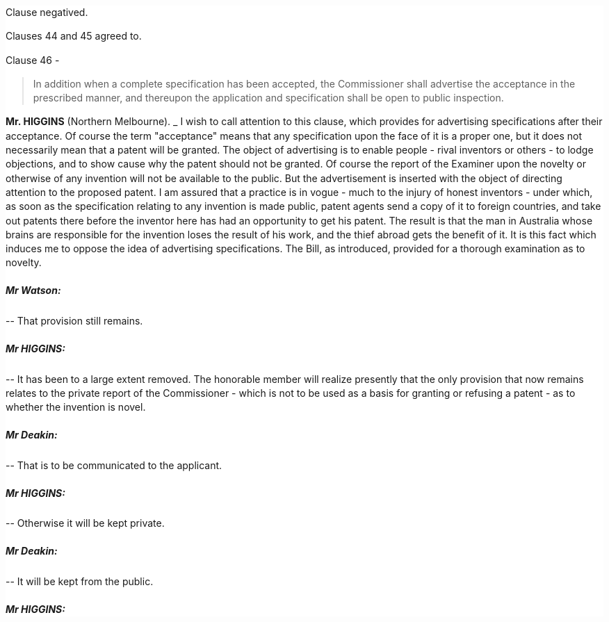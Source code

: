 Clause negatived. 

Clauses 44 and 45 agreed to. 

Clause 46 - 

  >In addition when a complete specification has been accepted, the Commissioner shall advertise the acceptance in the prescribed manner, and thereupon the application and specification shall be open to public inspection. 


 **Mr. HIGGINS** (Northern Melbourne). _ I wish to call attention to this clause, which provides for advertising specifications after their acceptance. Of course the term "acceptance" means that any specification upon the face of it is a proper one, but it does not necessarily mean that a patent will be granted. The object of advertising is to enable people - rival inventors or others - to lodge objections, and to show cause why the patent should not be granted. Of course the report of the Examiner upon the novelty or otherwise of any invention will not be available to the public. But the advertisement is inserted with the object of directing attention to the proposed patent. I am assured that a practice is in vogue - much to the injury of honest inventors - under which, as soon as the specification relating to any invention is made public, patent agents send a copy of it to foreign countries, and take out patents there before the inventor here has had an opportunity to get his patent. The result is that the man in Australia whose brains are responsible for the invention loses the result of his work, and the thief abroad gets the benefit of it. It is this fact which induces me to oppose the idea of advertising specifications. The Bill, as introduced, provided for a thorough examination as to novelty. 

##### Mr Watson:

-- That provision still remains. 

##### Mr HIGGINS:

-- It has been to a large extent removed. The honorable member will realize presently that the only provision that now remains relates to the private report of the Commissioner - which is not to be used as a basis for granting or refusing a patent - as to whether the invention is novel. 

##### Mr Deakin:

-- That is to be communicated to the applicant. 

##### Mr HIGGINS:

-- Otherwise it will be kept private. 

##### Mr Deakin:

-- It will be kept from the public. 

##### Mr HIGGINS:

